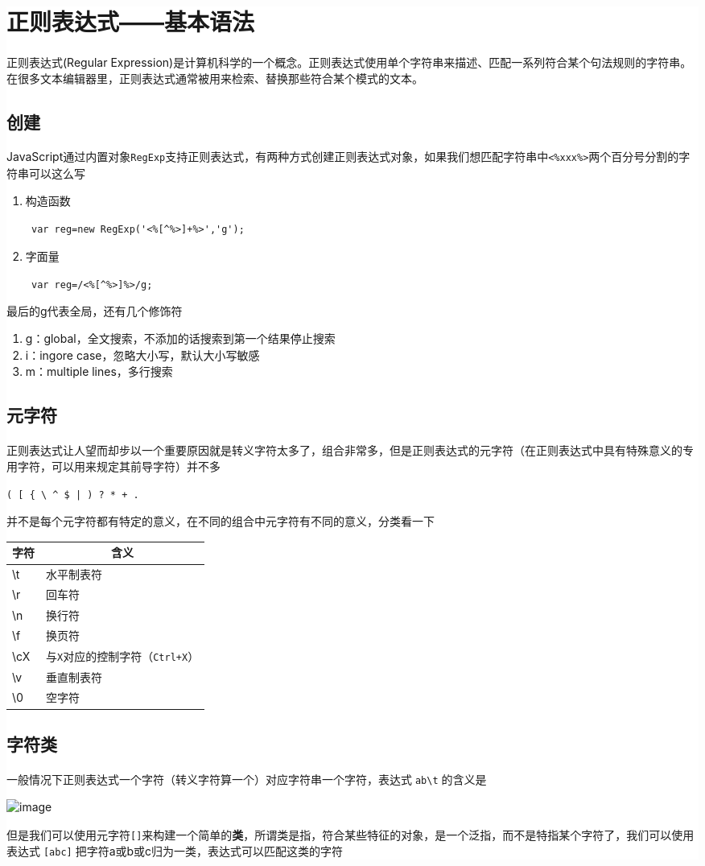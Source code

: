 # 正则表达式——基本语法

正则表达式(Regular Expression)是计算机科学的一个概念。正则表达式使用单个字符串来描述、匹配一系列符合某个句法规则的字符串。在很多文本编辑器里，正则表达式通常被用来检索、替换那些符合某个模式的文本。


## 创建

JavaScript通过内置对象`RegExp`支持正则表达式，有两种方式创建正则表达式对象，如果我们想匹配字符串中`<%xxx%>`两个百分号分割的字符串可以这么写

1. 构造函数

		var reg=new RegExp('<%[^%>]+%>','g');

2. 字面量

		var reg=/<%[^%>]%>/g;

最后的g代表全局，还有几个修饰符

1. g：global，全文搜索，不添加的话搜索到第一个结果停止搜索
2. i：ingore case，忽略大小写，默认大小写敏感
3. m：multiple lines，多行搜索

## 元字符

正则表达式让人望而却步以一个重要原因就是转义字符太多了，组合非常多，但是正则表达式的元字符（在正则表达式中具有特殊意义的专用字符，可以用来规定其前导字符）并不多

	( [ { \ ^ $ | ) ? * + .

并不是每个元字符都有特定的意义，在不同的组合中元字符有不同的意义，分类看一下

|字符	|	含义
|---|---
|\t	|	水平制表符
|\r	|	回车符
|\n	|	换行符
|\f	|	换页符
|\cX	|	与`X`对应的控制字符（`Ctrl+X`）
|\v	|	垂直制表符
|\0	|	空字符

## 字符类

一般情况下正则表达式一个字符（转义字符算一个）对应字符串一个字符，表达式 `ab\t` 的含义是

![image](http://images.cnitblog.com/blog/349217/201312/22170925-c407955edac64a3c866bf516eb99de14.png)

但是我们可以使用元字符`[]`来构建一个简单的**类**，所谓类是指，符合某些特征的对象，是一个泛指，而不是特指某个字符了，我们可以使用表达式 `[abc]` 把字符a或b或c归为一类，表达式可以匹配这类的字符
